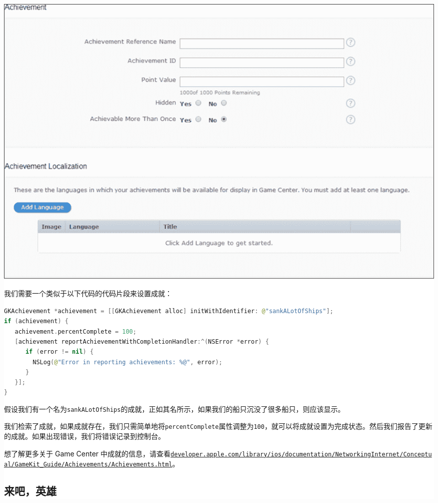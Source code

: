 ![发生了什么？](img/1509OS_11_06.jpg)

我们需要一个类似于以下代码的代码片段来设置成就：

```swift
GKAchievement *achievement = [[GKAchievement alloc] initWithIdentifier: @"sankALotOfShips"];
if (achievement) {
   achievement.percentComplete = 100;
   [achievement reportAchievementWithCompletionHandler:^(NSError *error) {
      if (error != nil) {
        NSLog(@"Error in reporting achievements: %@", error);
      }
   }];
}
```

假设我们有一个名为`sankALotOfShips`的成就，正如其名所示，如果我们的船只沉没了很多船只，则应该显示。

我们检索了成就，如果成就存在，我们只需简单地将`percentComplete`属性调整为`100`，就可以将成就设置为完成状态。然后我们报告了更新的成就。如果出现错误，我们将错误记录到控制台。

想了解更多关于 Game Center 中成就的信息，请查看[`developer.apple.com/library/ios/documentation/NetworkingInternet/Conceptual/GameKit_Guide/Achievements/Achievements.html`](https://developer.apple.com/library/ios/documentation/NetworkingInternet/Conceptual/GameKit_Guide/Achievements/Achievements.html)。

## 来吧，英雄
